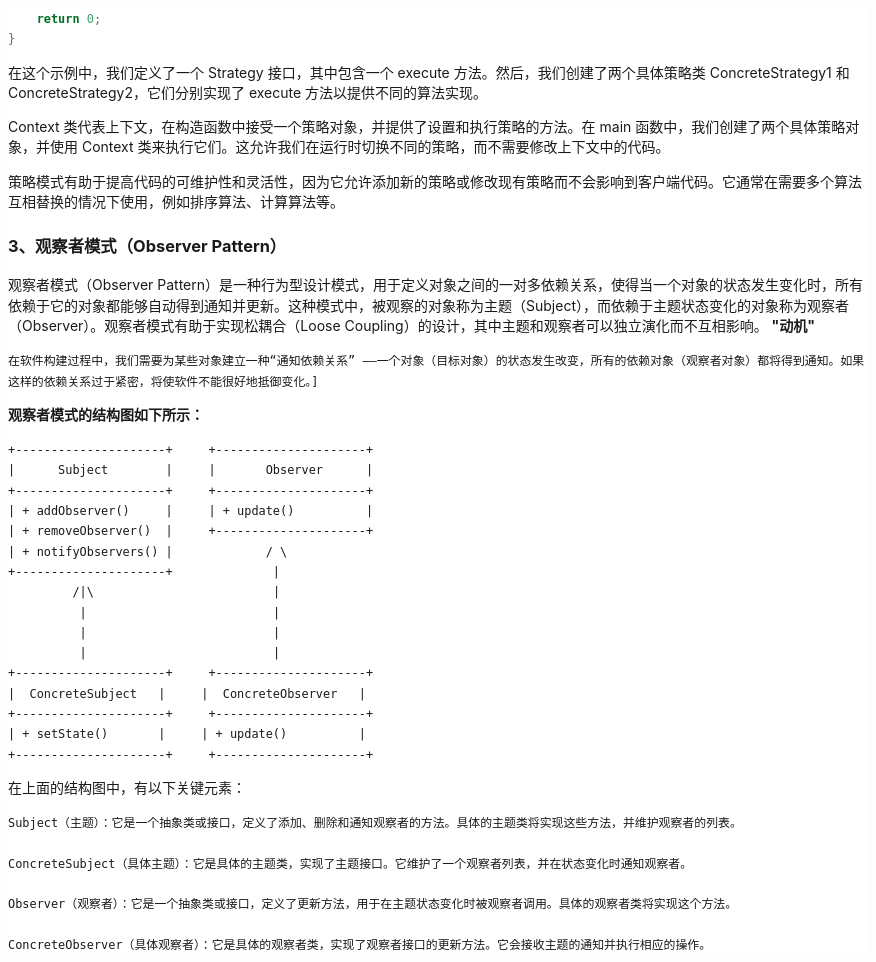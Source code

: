 ```c++ 
    return 0;
}
```
在这个示例中，我们定义了一个 Strategy 接口，其中包含一个 execute 方法。然后，我们创建了两个具体策略类 ConcreteStrategy1 和 ConcreteStrategy2，它们分别实现了 execute 方法以提供不同的算法实现。

Context 类代表上下文，在构造函数中接受一个策略对象，并提供了设置和执行策略的方法。在 main 函数中，我们创建了两个具体策略对象，并使用 Context 类来执行它们。这允许我们在运行时切换不同的策略，而不需要修改上下文中的代码。

策略模式有助于提高代码的可维护性和灵活性，因为它允许添加新的策略或修改现有策略而不会影响到客户端代码。它通常在需要多个算法互相替换的情况下使用，例如排序算法、计算算法等。


### 3、观察者模式（Observer Pattern）
观察者模式（Observer Pattern）是一种行为型设计模式，用于定义对象之间的一对多依赖关系，使得当一个对象的状态发生变化时，所有依赖于它的对象都能够自动得到通知并更新。这种模式中，被观察的对象称为主题（Subject），而依赖于主题状态变化的对象称为观察者（Observer）。观察者模式有助于实现松耦合（Loose Coupling）的设计，其中主题和观察者可以独立演化而不互相影响。
**"动机"**

    在软件构建过程中，我们需要为某些对象建立一种“通知依赖关系” ——一个对象（目标对象）的状态发生改变，所有的依赖对象（观察者对象）都将得到通知。如果这样的依赖关系过于紧密，将使软件不能很好地抵御变化。]

**观察者模式的结构图如下所示：**

    +---------------------+     +---------------------+
    |      Subject        |     |       Observer      |
    +---------------------+     +---------------------+
    | + addObserver()     |     | + update()          |
    | + removeObserver()  |     +---------------------+
    | + notifyObservers() |             / \
    +---------------------+              |
             /|\                         |
              |                          |
              |                          |
              |                          |
    +---------------------+     +---------------------+
    |  ConcreteSubject   |     |  ConcreteObserver   |
    +---------------------+     +---------------------+
    | + setState()       |     | + update()          |
    +---------------------+     +---------------------+

在上面的结构图中，有以下关键元素：

    Subject（主题）：它是一个抽象类或接口，定义了添加、删除和通知观察者的方法。具体的主题类将实现这些方法，并维护观察者的列表。

    ConcreteSubject（具体主题）：它是具体的主题类，实现了主题接口。它维护了一个观察者列表，并在状态变化时通知观察者。

    Observer（观察者）：它是一个抽象类或接口，定义了更新方法，用于在主题状态变化时被观察者调用。具体的观察者类将实现这个方法。

    ConcreteObserver（具体观察者）：它是具体的观察者类，实现了观察者接口的更新方法。它会接收主题的通知并执行相应的操作。
